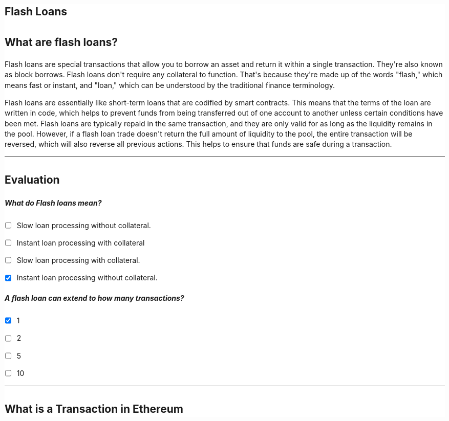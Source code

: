 ## Flash Loans


## What are flash loans?

Flash loans are special transactions that allow you to borrow an asset and return it within a single transaction. 
They're also known as block borrows. Flash loans don't require any collateral to function. That's because they're 
made up of the words "flash," which means fast or instant, and "loan," which can be understood by the traditional 
finance terminology.

Flash loans are essentially like short-term loans that are codified by smart contracts. This means that the terms 
of the loan are written in code, which helps to prevent funds from being transferred out of one account to another 
unless certain conditions have been met. Flash loans are typically repaid in the same transaction, and they are 
only valid for as long as the liquidity remains in the pool. However, if a flash loan trade doesn't return the full 
amount of liquidity to the pool, the entire transaction will be reversed, which will also reverse all previous 
actions. This helps to ensure that funds are safe during a transaction.


    


---
## Evaluation





##### What do Flash loans mean?  
     
- [ ]  Slow loan processing without collateral.
- [ ]  Instant loan processing with collateral
- [ ]  Slow loan processing with collateral.
- [x]  Instant loan processing without collateral.





##### A flash loan can extend to how many transactions?  
     
- [x]  1
- [ ]  2
- [ ]  5
- [ ]  10

    


---
## What is a Transaction in Ethereum
